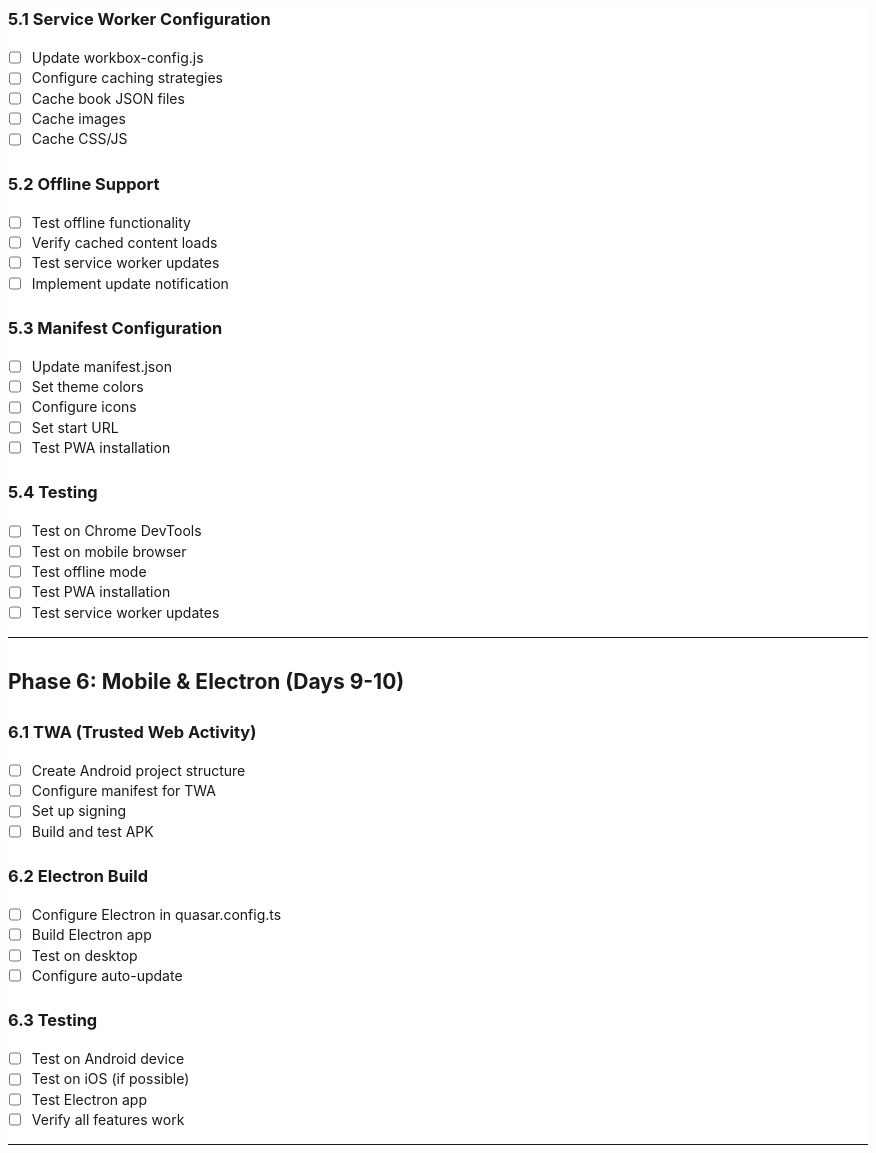 ### 5.1 Service Worker Configuration
- [ ] Update workbox-config.js
- [ ] Configure caching strategies
- [ ] Cache book JSON files
- [ ] Cache images
- [ ] Cache CSS/JS

### 5.2 Offline Support
- [ ] Test offline functionality
- [ ] Verify cached content loads
- [ ] Test service worker updates
- [ ] Implement update notification

### 5.3 Manifest Configuration
- [ ] Update manifest.json
- [ ] Set theme colors
- [ ] Configure icons
- [ ] Set start URL
- [ ] Test PWA installation

### 5.4 Testing
- [ ] Test on Chrome DevTools
- [ ] Test on mobile browser
- [ ] Test offline mode
- [ ] Test PWA installation
- [ ] Test service worker updates

---

## Phase 6: Mobile & Electron (Days 9-10)

### 6.1 TWA (Trusted Web Activity)
- [ ] Create Android project structure
- [ ] Configure manifest for TWA
- [ ] Set up signing
- [ ] Build and test APK

### 6.2 Electron Build
- [ ] Configure Electron in quasar.config.ts
- [ ] Build Electron app
- [ ] Test on desktop
- [ ] Configure auto-update

### 6.3 Testing
- [ ] Test on Android device
- [ ] Test on iOS (if possible)
- [ ] Test Electron app
- [ ] Verify all features work

---